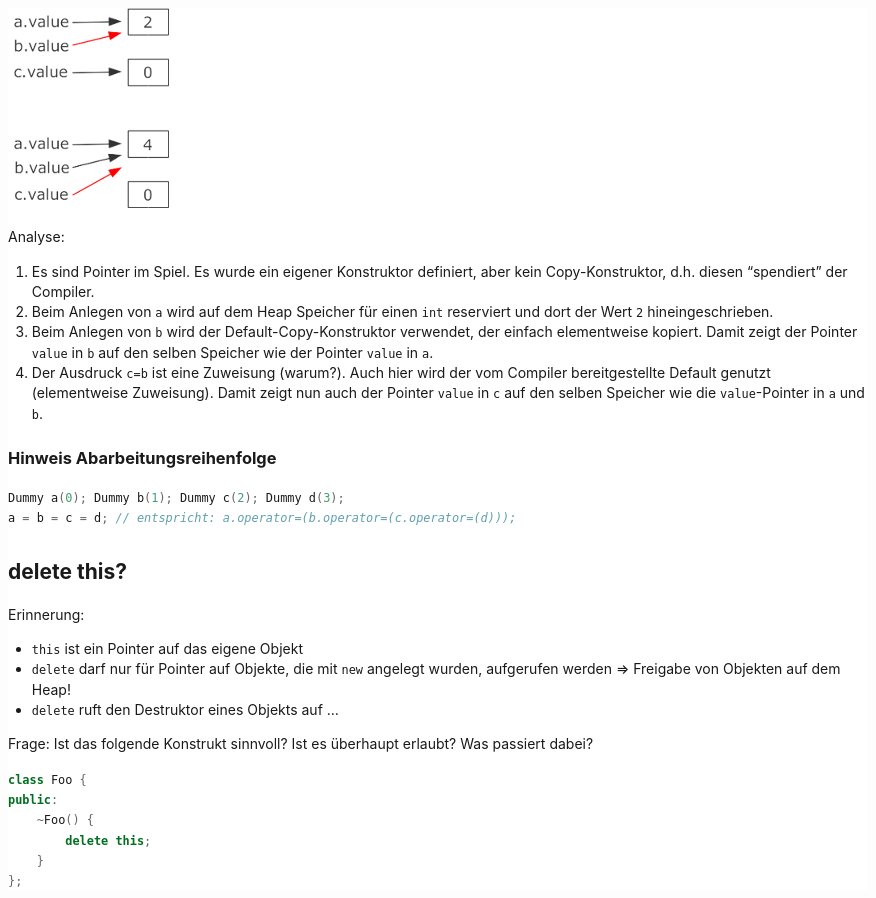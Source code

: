 <picture><source media="(prefers-color-scheme: light)" srcset="images/bigthreeDefaults_light.png"><source media="(prefers-color-scheme: dark)" srcset="images/bigthreeDefaults_dark.png"><img src="images/bigthreeDefaults.png"></picture>

Analyse:

1.  Es sind Pointer im Spiel. Es wurde ein eigener Konstruktor
    definiert, aber kein Copy-Konstruktor, d.h. diesen “spendiert” der
    Compiler.
2.  Beim Anlegen von `a` wird auf dem Heap Speicher für einen `int`
    reserviert und dort der Wert `2` hineingeschrieben.
3.  Beim Anlegen von `b` wird der Default-Copy-Konstruktor verwendet,
    der einfach elementweise kopiert. Damit zeigt der Pointer `value` in
    `b` auf den selben Speicher wie der Pointer `value` in `a`.
4.  Der Ausdruck `c=b` ist eine Zuweisung (warum?). Auch hier wird der
    vom Compiler bereitgestellte Default genutzt (elementweise
    Zuweisung). Damit zeigt nun auch der Pointer `value` in `c` auf den
    selben Speicher wie die `value`-Pointer in `a` und `b`.

### Hinweis Abarbeitungsreihenfolge

``` cpp
Dummy a(0); Dummy b(1); Dummy c(2); Dummy d(3);
a = b = c = d; // entspricht: a.operator=(b.operator=(c.operator=(d)));
```

## delete this?

Erinnerung:

- `this` ist ein Pointer auf das eigene Objekt
- `delete` darf nur für Pointer auf Objekte, die mit `new` angelegt
  wurden, aufgerufen werden =\> Freigabe von Objekten auf dem Heap!
- `delete` ruft den Destruktor eines Objekts auf …

Frage: Ist das folgende Konstrukt sinnvoll? Ist es überhaupt erlaubt?
Was passiert dabei?

``` cpp
class Foo {
public:
    ~Foo() {
        delete this;
    }
};
```
